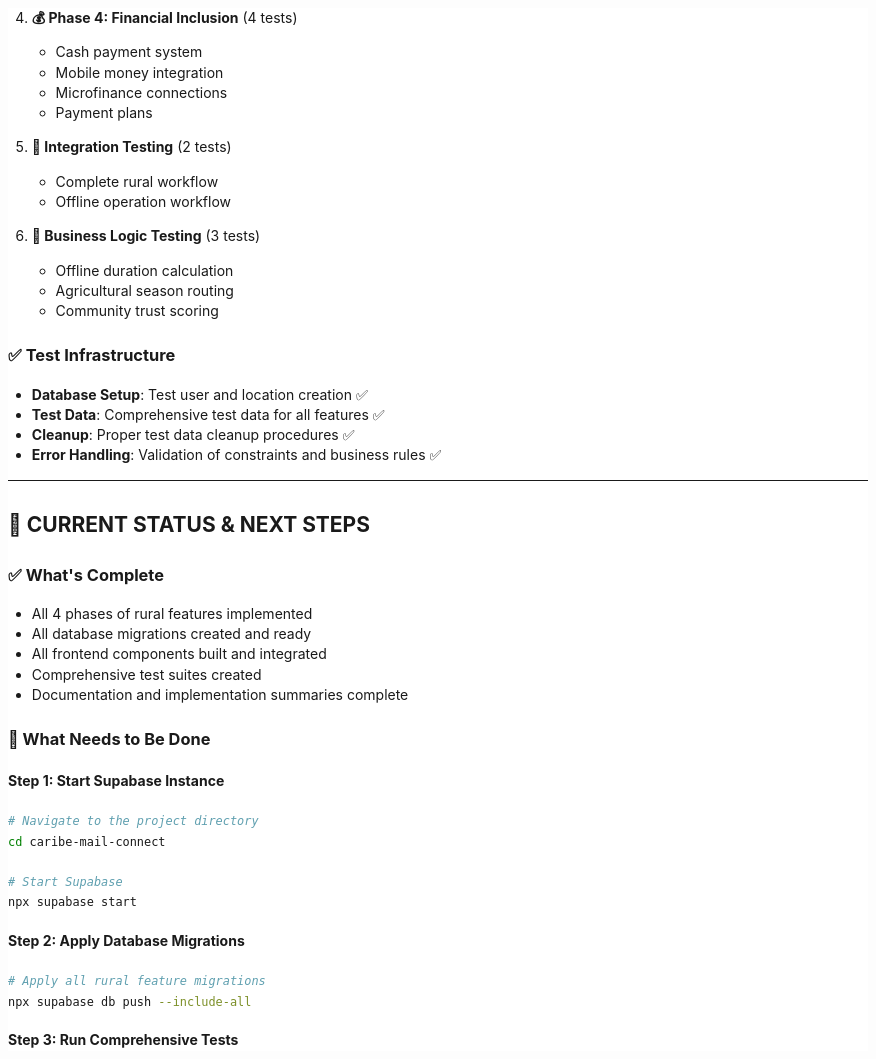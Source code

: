 4. **💰 Phase 4: Financial Inclusion** (4 tests)
   - Cash payment system
   - Mobile money integration
   - Microfinance connections
   - Payment plans

5. **🔄 Integration Testing** (2 tests)
   - Complete rural workflow
   - Offline operation workflow

6. **🎯 Business Logic Testing** (3 tests)
   - Offline duration calculation
   - Agricultural season routing
   - Community trust scoring

### **✅ Test Infrastructure**

- **Database Setup**: Test user and location creation ✅
- **Test Data**: Comprehensive test data for all features ✅
- **Cleanup**: Proper test data cleanup procedures ✅
- **Error Handling**: Validation of constraints and business rules ✅

---

## 🚧 **CURRENT STATUS & NEXT STEPS**

### **✅ What's Complete**

- All 4 phases of rural features implemented
- All database migrations created and ready
- All frontend components built and integrated
- Comprehensive test suites created
- Documentation and implementation summaries complete

### **🔄 What Needs to Be Done**

#### **Step 1: Start Supabase Instance**

```bash
# Navigate to the project directory
cd caribe-mail-connect

# Start Supabase
npx supabase start
```

#### **Step 2: Apply Database Migrations**

```bash
# Apply all rural feature migrations
npx supabase db push --include-all
```

#### **Step 3: Run Comprehensive Tests**
